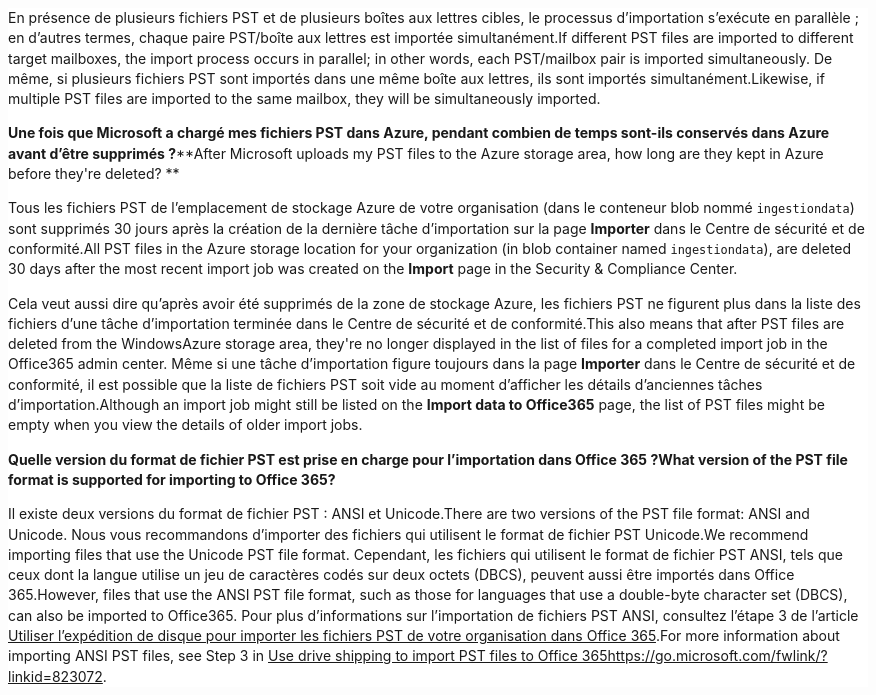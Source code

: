 <span data-ttu-id="6bab7-280">En présence de plusieurs fichiers PST et de plusieurs boîtes aux lettres cibles, le processus d’importation s’exécute en parallèle ; en d’autres termes, chaque paire PST/boîte aux lettres est importée simultanément.</span><span class="sxs-lookup"><span data-stu-id="6bab7-280">If different PST files are imported to different target mailboxes, the import process occurs in parallel; in other words, each PST/mailbox pair is imported simultaneously.</span></span> <span data-ttu-id="6bab7-281">De même, si plusieurs fichiers PST sont importés dans une même boîte aux lettres, ils sont importés simultanément.</span><span class="sxs-lookup"><span data-stu-id="6bab7-281">Likewise, if multiple PST files are imported to the same mailbox, they will be simultaneously imported.</span></span>
  
 <span data-ttu-id="6bab7-282">**Une fois que Microsoft a chargé mes fichiers PST dans Azure, pendant combien de temps sont-ils conservés dans Azure avant d’être supprimés ?**</span><span class="sxs-lookup"><span data-stu-id="6bab7-282">\*\*After Microsoft uploads my PST files to the Azure storage area, how long are they kept in Azure before they're deleted? \*\*</span></span>
  
<span data-ttu-id="6bab7-283">Tous les fichiers PST de l’emplacement de stockage Azure de votre organisation (dans le conteneur blob nommé `ingestiondata`) sont supprimés 30 jours après la création de la dernière tâche d’importation sur la page **Importer** dans le Centre de sécurité et de conformité.</span><span class="sxs-lookup"><span data-stu-id="6bab7-283">All PST files in the Azure storage location for your organization (in blob container named `ingestiondata`), are deleted 30 days after the most recent import job was created on the **Import** page in the Security & Compliance Center.</span></span> 
  
<span data-ttu-id="6bab7-284">Cela veut aussi dire qu’après avoir été supprimés de la zone de stockage Azure, les fichiers PST ne figurent plus dans la liste des fichiers d’une tâche d’importation terminée dans le Centre de sécurité et de conformité.</span><span class="sxs-lookup"><span data-stu-id="6bab7-284">This also means that after PST files are deleted from the WindowsAzure storage area, they're no longer displayed in the list of files for a completed import job in the  Office365 admin center.</span></span> <span data-ttu-id="6bab7-285">Même si une tâche d’importation figure toujours dans la page **Importer** dans le Centre de sécurité et de conformité, il est possible que la liste de fichiers PST soit vide au moment d’afficher les détails d’anciennes tâches d’importation.</span><span class="sxs-lookup"><span data-stu-id="6bab7-285">Although an import job might still be listed on the **Import data to Office365** page, the list of PST files might be empty when you view the details of  older import jobs.</span></span> 
  
 <span data-ttu-id="6bab7-286">**Quelle version du format de fichier PST est prise en charge pour l’importation dans Office 365 ?**</span><span class="sxs-lookup"><span data-stu-id="6bab7-286">**What version of the PST file format is supported for importing to Office 365?**</span></span>
  
<span data-ttu-id="6bab7-287">Il existe deux versions du format de fichier PST : ANSI et Unicode.</span><span class="sxs-lookup"><span data-stu-id="6bab7-287">There are two versions of the PST file format: ANSI and Unicode.</span></span> <span data-ttu-id="6bab7-288">Nous vous recommandons d’importer des fichiers qui utilisent le format de fichier PST Unicode.</span><span class="sxs-lookup"><span data-stu-id="6bab7-288">We recommend importing files that use the Unicode PST file format.</span></span> <span data-ttu-id="6bab7-289">Cependant, les fichiers qui utilisent le format de fichier PST ANSI, tels que ceux dont la langue utilise un jeu de caractères codés sur deux octets (DBCS), peuvent aussi être importés dans Office 365.</span><span class="sxs-lookup"><span data-stu-id="6bab7-289">However, files that use the ANSI PST file format, such as those for languages that use a double-byte character set (DBCS), can also be imported to Office365.</span></span> <span data-ttu-id="6bab7-290">Pour plus d’informations sur l’importation de fichiers PST ANSI, consultez l’étape 3 de l’article [Utiliser l’expédition de disque pour importer les fichiers PST de votre organisation dans Office 365](use-drive-shipping-to-import-pst-files-to-office-365.md#step-3-create-the-pst-import-mapping-file).</span><span class="sxs-lookup"><span data-stu-id="6bab7-290">For more information about importing ANSI PST files, see Step 3 in [Use drive shipping to import PST files to Office 365https://go.microsoft.com/fwlink/?linkid=823072](use-drive-shipping-to-import-pst-files-to-office-365.md#step-3-create-the-pst-import-mapping-file).</span></span>
  
